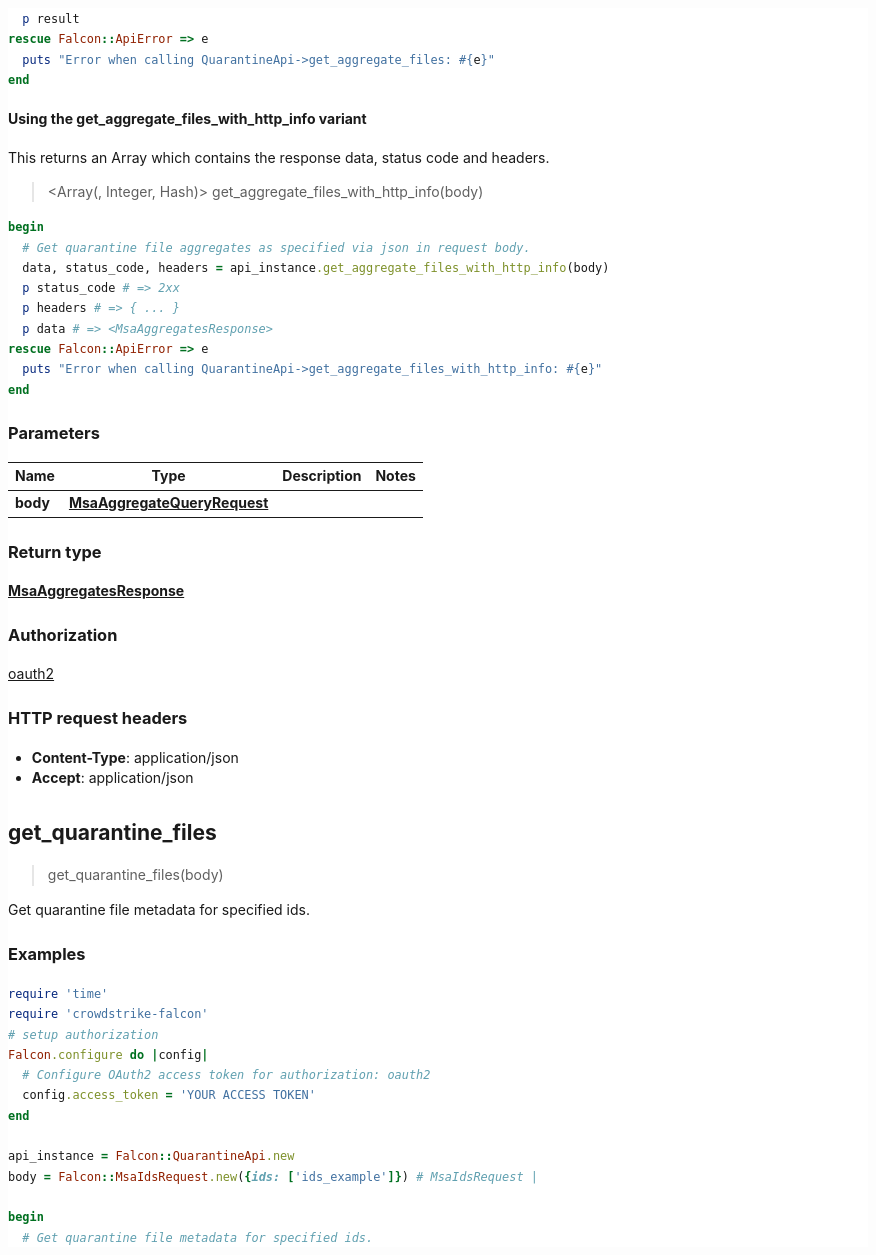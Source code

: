 ```ruby
  p result
rescue Falcon::ApiError => e
  puts "Error when calling QuarantineApi->get_aggregate_files: #{e}"
end
```

#### Using the get_aggregate_files_with_http_info variant

This returns an Array which contains the response data, status code and headers.

> <Array(<MsaAggregatesResponse>, Integer, Hash)> get_aggregate_files_with_http_info(body)

```ruby
begin
  # Get quarantine file aggregates as specified via json in request body.
  data, status_code, headers = api_instance.get_aggregate_files_with_http_info(body)
  p status_code # => 2xx
  p headers # => { ... }
  p data # => <MsaAggregatesResponse>
rescue Falcon::ApiError => e
  puts "Error when calling QuarantineApi->get_aggregate_files_with_http_info: #{e}"
end
```

### Parameters

| Name | Type | Description | Notes |
| ---- | ---- | ----------- | ----- |
| **body** | [**MsaAggregateQueryRequest**](MsaAggregateQueryRequest.md) |  |  |

### Return type

[**MsaAggregatesResponse**](MsaAggregatesResponse.md)

### Authorization

[oauth2](../README.md#oauth2)

### HTTP request headers

- **Content-Type**: application/json
- **Accept**: application/json


## get_quarantine_files

> <DomainMsaQfResponse> get_quarantine_files(body)

Get quarantine file metadata for specified ids.

### Examples

```ruby
require 'time'
require 'crowdstrike-falcon'
# setup authorization
Falcon.configure do |config|
  # Configure OAuth2 access token for authorization: oauth2
  config.access_token = 'YOUR ACCESS TOKEN'
end

api_instance = Falcon::QuarantineApi.new
body = Falcon::MsaIdsRequest.new({ids: ['ids_example']}) # MsaIdsRequest | 

begin
  # Get quarantine file metadata for specified ids.
```